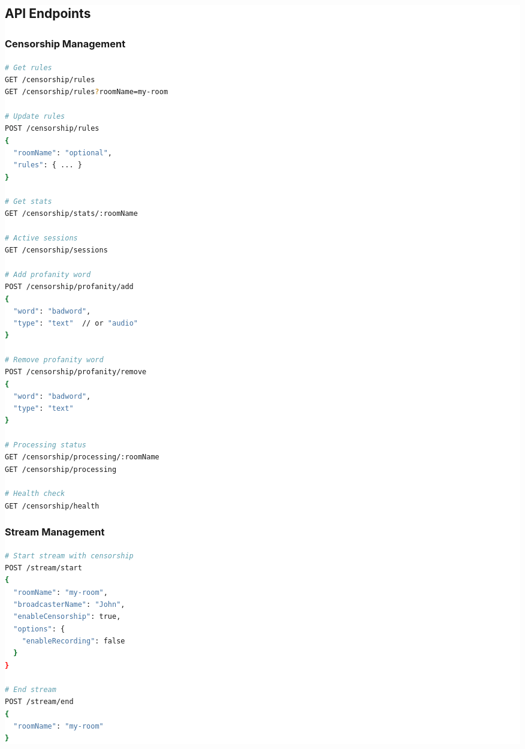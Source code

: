 ## API Endpoints

### Censorship Management

```bash
# Get rules
GET /censorship/rules
GET /censorship/rules?roomName=my-room

# Update rules
POST /censorship/rules
{
  "roomName": "optional",
  "rules": { ... }
}

# Get stats
GET /censorship/stats/:roomName

# Active sessions
GET /censorship/sessions

# Add profanity word
POST /censorship/profanity/add
{
  "word": "badword",
  "type": "text"  // or "audio"
}

# Remove profanity word
POST /censorship/profanity/remove
{
  "word": "badword",
  "type": "text"
}

# Processing status
GET /censorship/processing/:roomName
GET /censorship/processing

# Health check
GET /censorship/health
```

### Stream Management

```bash
# Start stream with censorship
POST /stream/start
{
  "roomName": "my-room",
  "broadcasterName": "John",
  "enableCensorship": true,
  "options": {
    "enableRecording": false
  }
}

# End stream
POST /stream/end
{
  "roomName": "my-room"
}
```